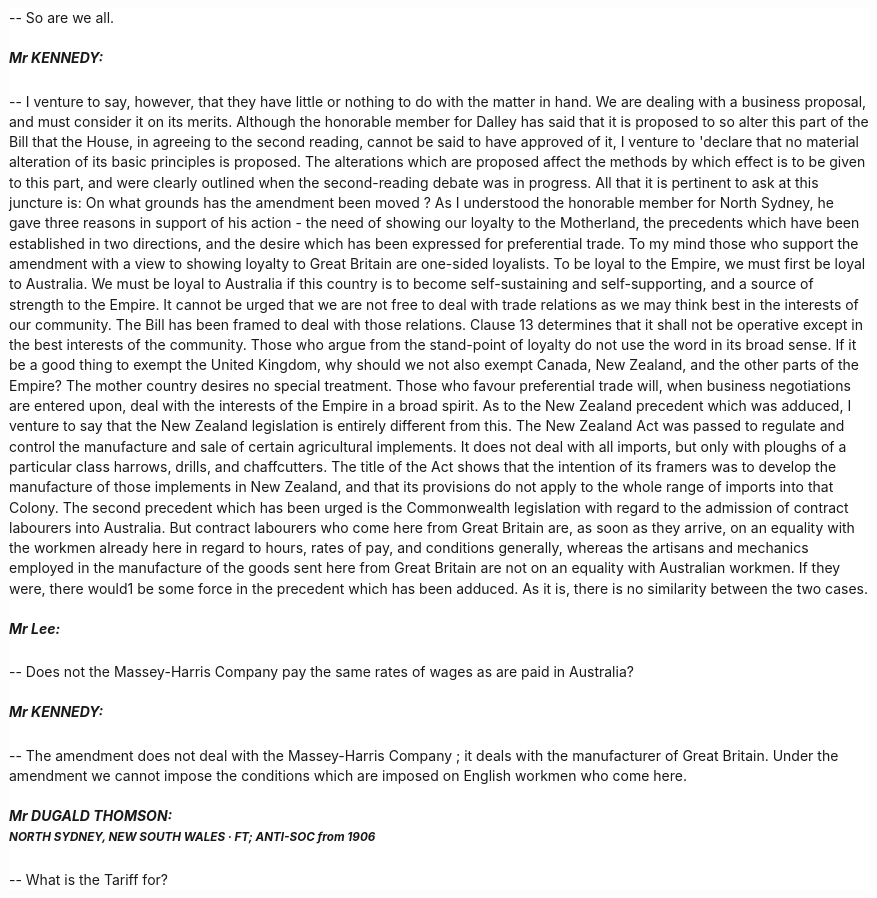 -- So are we all. 

##### Mr KENNEDY:

-- I venture to say, however, that they have little or nothing to do with the matter in hand. We are dealing with a business proposal, and must consider it on its merits. Although the honorable member for Dalley has said that it is proposed to so alter this part of the Bill that the House, in agreeing to the second reading, cannot be said to have approved of it, I venture to 'declare that no material alteration of its basic principles is proposed. The alterations which are proposed affect the methods by which effect is to be given to this part, and were clearly outlined when the second-reading debate was in progress. All that it is pertinent to ask at this juncture is: On what grounds has the amendment been moved ? As I understood the honorable member for North Sydney, he gave three reasons in support of his action - the need of showing our loyalty to the Motherland, the precedents which have been established in two directions, and the desire which has been expressed for preferential trade. To my mind those who support the amendment with a view to showing loyalty to Great Britain are one-sided loyalists. To be loyal to the Empire, we must first be loyal to Australia. We must be loyal to Australia if this country is to become self-sustaining and self-supporting, and a source of strength to the Empire. It cannot be urged that we are not free to deal with trade relations as we may think best in the interests of our community. The Bill has been framed to deal with those relations. Clause 13 determines that it shall not be operative except in the best interests of the community. Those who argue from the stand-point of loyalty do not use the word in its broad sense. If it be a good thing to exempt the United Kingdom, why should we not also exempt Canada, New Zealand, and the other parts of the Empire? The mother country desires no special treatment. Those who favour preferential trade will, when business negotiations are entered upon, deal with the interests of the Empire in a broad spirit. As to the New Zealand precedent which was adduced, I venture to say that the New Zealand legislation is entirely different from this. The New Zealand Act was passed to regulate and control the manufacture and sale of certain agricultural implements. It does not deal with all imports, but only with ploughs of a particular class harrows, drills, and chaffcutters. The title of the Act shows that the intention of its framers was to develop the manufacture of those implements in New Zealand, and that its provisions do not apply to the whole range of imports into that Colony. The second precedent which has been urged is the Commonwealth legislation with regard to the admission of contract labourers into Australia. But contract labourers who come here from Great Britain are, as soon as they arrive, on an equality with the workmen already here in regard to hours, rates of pay, and conditions generally, whereas the artisans and mechanics employed in the manufacture of the goods sent here from Great Britain are not on an equality with Australian workmen. If they were, there would1 be some force in the precedent which has been adduced. As it is, there is no similarity between the two cases. 

##### Mr Lee:

-- Does not the Massey-Harris Company pay the same rates of wages as are paid in Australia? 

##### Mr KENNEDY:

-- The amendment does not deal with the Massey-Harris Company ; it deals with the manufacturer of Great Britain. Under the amendment we cannot impose the conditions which are imposed on English workmen who come here. 

##### Mr DUGALD THOMSON:<br><small class="text-muted">NORTH SYDNEY, NEW SOUTH WALES &middot; FT; ANTI-SOC from 1906</small>

-- What is the Tariff for? 
